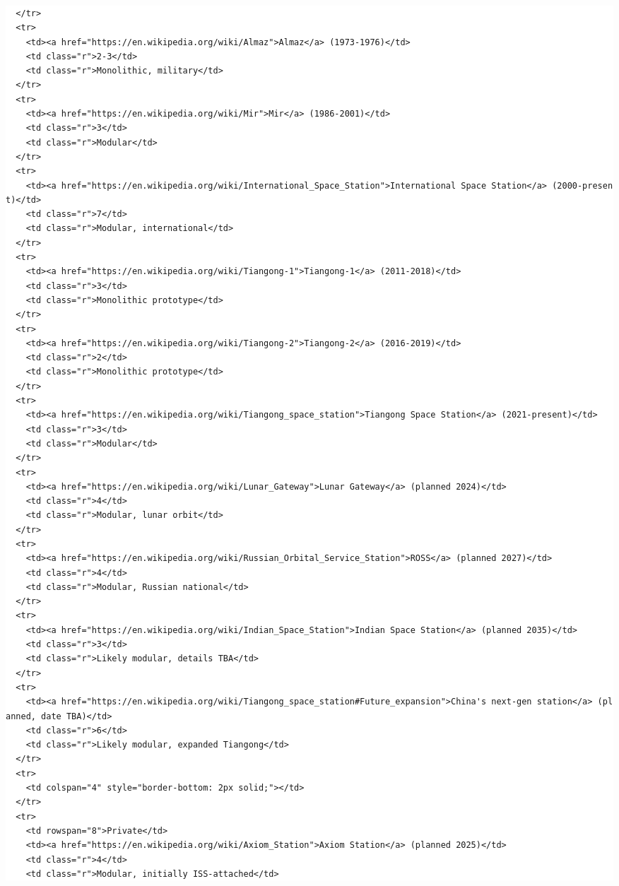       </tr>
      <tr>
        <td><a href="https://en.wikipedia.org/wiki/Almaz">Almaz</a> (1973-1976)</td>
        <td class="r">2-3</td>
        <td class="r">Monolithic, military</td>
      </tr>
      <tr>
        <td><a href="https://en.wikipedia.org/wiki/Mir">Mir</a> (1986-2001)</td>
        <td class="r">3</td>
        <td class="r">Modular</td>
      </tr>
      <tr>
        <td><a href="https://en.wikipedia.org/wiki/International_Space_Station">International Space Station</a> (2000-present)</td>
        <td class="r">7</td>
        <td class="r">Modular, international</td>
      </tr>
      <tr>
        <td><a href="https://en.wikipedia.org/wiki/Tiangong-1">Tiangong-1</a> (2011-2018)</td>
        <td class="r">3</td>
        <td class="r">Monolithic prototype</td>
      </tr>
      <tr>
        <td><a href="https://en.wikipedia.org/wiki/Tiangong-2">Tiangong-2</a> (2016-2019)</td>
        <td class="r">2</td>
        <td class="r">Monolithic prototype</td>
      </tr>
      <tr>
        <td><a href="https://en.wikipedia.org/wiki/Tiangong_space_station">Tiangong Space Station</a> (2021-present)</td>
        <td class="r">3</td>
        <td class="r">Modular</td>
      </tr>
      <tr>
        <td><a href="https://en.wikipedia.org/wiki/Lunar_Gateway">Lunar Gateway</a> (planned 2024)</td>
        <td class="r">4</td>
        <td class="r">Modular, lunar orbit</td>
      </tr>
      <tr>
        <td><a href="https://en.wikipedia.org/wiki/Russian_Orbital_Service_Station">ROSS</a> (planned 2027)</td>
        <td class="r">4</td>
        <td class="r">Modular, Russian national</td>
      </tr>
      <tr>
        <td><a href="https://en.wikipedia.org/wiki/Indian_Space_Station">Indian Space Station</a> (planned 2035)</td>
        <td class="r">3</td>
        <td class="r">Likely modular, details TBA</td>
      </tr>
      <tr>
        <td><a href="https://en.wikipedia.org/wiki/Tiangong_space_station#Future_expansion">China's next-gen station</a> (planned, date TBA)</td>
        <td class="r">6</td>
        <td class="r">Likely modular, expanded Tiangong</td>
      </tr>
      <tr>
        <td colspan="4" style="border-bottom: 2px solid;"></td>
      </tr>
      <tr>
        <td rowspan="8">Private</td>
        <td><a href="https://en.wikipedia.org/wiki/Axiom_Station">Axiom Station</a> (planned 2025)</td>
        <td class="r">4</td>
        <td class="r">Modular, initially ISS-attached</td>